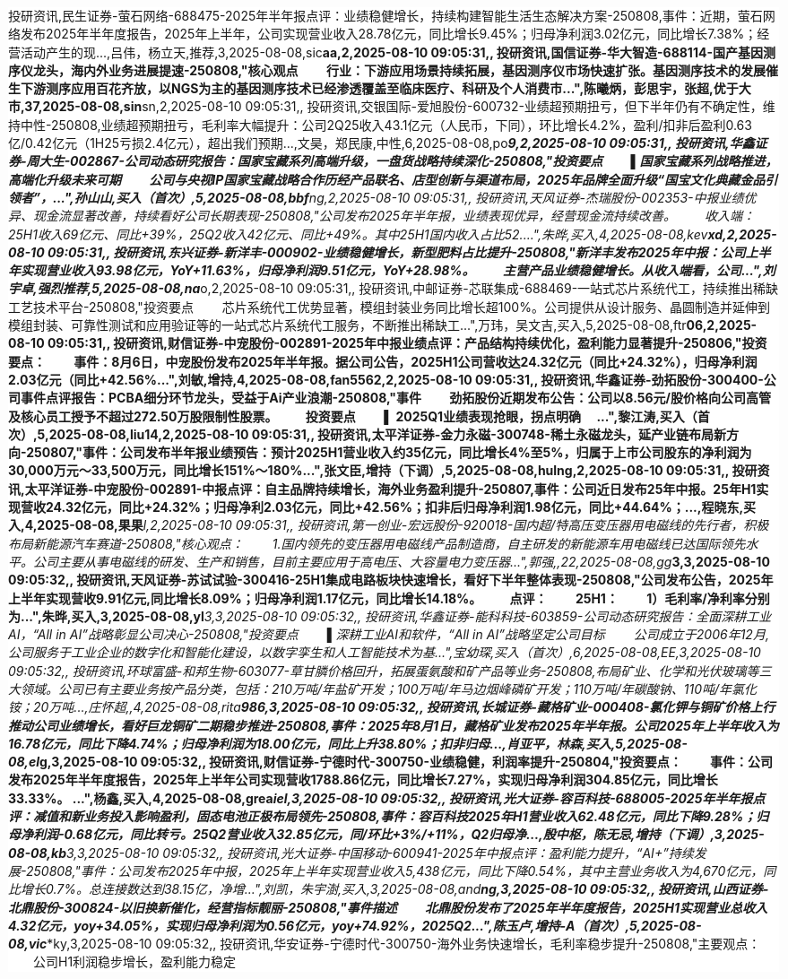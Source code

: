 投研资讯,民生证券-萤石网络-688475-2025年半年报点评：业绩稳健增长，持续构建智能生活生态解决方案-250808,事件：近期，萤石网络发布2025年半年度报告，2025年上半年，公司实现营业收入28.78亿元，同比增长9.45%；归母净利润3.02亿元，同比增长7.38%；经营活动产生的现...,吕伟，杨立天,推荐,3,2025-08-08,sic****aa,2,2025-08-10 09:05:31,,
投研资讯,国信证券-华大智造-688114-国产基因测序仪龙头，海内外业务进展提速-250808,"核心观点
　　行业：下游应用场景持续拓展，基因测序仪市场快速扩张。基因测序技术的发展催生下游测序应用百花齐放，以NGS为主的基因测序技术已经渗透覆盖至临床医疗、科研及个人消费市...",陈曦炳，彭思宇，张超,优于大市,37,2025-08-08,sin****sn,2,2025-08-10 09:05:31,,
投研资讯,交银国际-爱旭股份-600732-业绩超预期扭亏，但下半年仍有不确定性，维持中性-250808,业绩超预期扭亏，毛利率大幅提升：公司2Q25收入43.1亿元（人民币，下同），环比增长4.2%，盈利/扣非后盈利0.63亿/0.42亿元（1H25亏损2.4亿元），超出我们预期...,文昊，郑民康,中性,6,2025-08-08,po***9,2,2025-08-10 09:05:31,,
投研资讯,华鑫证券-周大生-002867-公司动态研究报告：国家宝藏系列高端升级，一盘货战略持续深化-250808,"投资要点
　　▌国家宝藏系列战略推进，高端化升级未来可期
　　公司与央视IP国家宝藏战略合作历经产品联名、店型创新与渠道布局，2025年品牌全面升级“国宝文化典藏金品引领者”，...",孙山山,买入（首次）,5,2025-08-08,bbf****ng,2,2025-08-10 09:05:31,,
投研资讯,天风证券-杰瑞股份-002353-中报业绩优异、现金流显著改善，持续看好公司长期表现-250808,"公司发布2025年半年报，业绩表现优异，经营现金流持续改善。
　　收入端：25H1收入69亿元、同比+39%，25Q2收入42亿元、同比+49%。其中25H1国内收入占比52....",朱晔,买入,4,2025-08-08,kev****xd,2,2025-08-10 09:05:31,,
投研资讯,东兴证券-新洋丰-000902-业绩稳健增长，新型肥料占比提升-250808,"新洋丰发布2025年中报：公司上半年实现营业收入93.98亿元，YoY+11.63%，归母净利润9.51亿元，YoY+28.98%。
　　主营产品业绩稳健增长。从收入端看，公司...",刘宇卓,强烈推荐,5,2025-08-08,na***o,2,2025-08-10 09:05:31,,
投研资讯,中邮证券-芯联集成-688469-一站式芯片系统代工，持续推出稀缺工艺技术平台-250808,"投资要点
　　芯片系统代工优势显著，模组封装业务同比增长超100%。公司提供从设计服务、晶圆制造并延伸到模组封装、可靠性测试和应用验证等的一站式芯片系统代工服务，不断推出稀缺工...",万玮，吴文吉,买入,5,2025-08-08,ftr****06,2,2025-08-10 09:05:31,,
投研资讯,财信证券-中宠股份-002891-2025年中报业绩点评：产品结构持续优化，盈利能力显著提升-250806,"投资要点：
　　事件：8月6日，中宠股份发布2025年半年报。据公司公告，2025H1公司营收达24.32亿元（同比+24.32%），归母净利润2.03亿元（同比+42.56%...",刘敏,增持,4,2025-08-08,fan5******562,2,2025-08-10 09:05:31,,
投研资讯,华鑫证券-劲拓股份-300400-公司事件点评报告：PCBA细分环节龙头，受益于Ai产业浪潮-250808,"事件
　　劲拓股份近期发布公告：公司以8.56元/股价格向公司高管及核心员工授予不超过272.50万股限制性股票。
　　投资要点
　　▌ 2025Q1业绩表现抢眼，拐点明确
　...",黎江涛,买入（首次）,5,2025-08-08,liu****14,2,2025-08-10 09:05:31,,
投研资讯,太平洋证券-金力永磁-300748-稀土永磁龙头，延产业链布局新方向-250807,"事件：公司发布半年报业绩预告：预计2025H1营业收入约35亿元，同比增长4%至5%，归属于上市公司股东的净利润为30,000万元～33,500万元，同比增长151%～180%...",张文臣,增持（下调）,5,2025-08-08,hul****ng,2,2025-08-10 09:05:31,,
投研资讯,太平洋证券-中宠股份-002891-中报点评：自主品牌持续增长，海外业务盈利提升-250807,事件：公司近日发布25年中报。25年H1实现营收24.32亿元，同比+24.32%；归母净利2.03亿元，同比+42.56%；扣非后归母净利润1.98亿元，同比+44.64%；...,程晓东,买入,4,2025-08-08,果果***l,2,2025-08-10 09:05:31,,
投研资讯,第一创业-宏远股份-920018-国内超/特高压变压器用电磁线的先行者，积极布局新能源汽车赛道-250808,"核心观点：
　　1.国内领先的变压器用电磁线产品制造商，自主研发的新能源车用电磁线已达国际领先水平。公司主要从事电磁线的研发、生产和销售，目前主要应用于高电压、大容量电力变压器...",郭强,,22,2025-08-08,gg***3,3,2025-08-10 09:05:32,,
投研资讯,天风证券-苏试试验-300416-25H1集成电路板块快速增长，看好下半年整体表现-250808,"公司发布公告，2025年上半年实现营收9.91亿元,同比增长8.09%；归母净利润1.17亿元，同比增长14.18%。
　　点评：
　　25H1：
　　1）毛利率/净利率分别为...",朱晔,买入,3,2025-08-08,yl***3,3,2025-08-10 09:05:32,,
投研资讯,华鑫证券-能科科技-603859-公司动态研究报告：全面深耕工业AI，“All in AI”战略彰显公司决心-250808,"投资要点
　　▌深耕工业AI和软件，“All in AI”战略坚定公司目标
　　公司成立于2006年12月,公司服务于工业企业的数字化和智能化建设，以数字孪生和人工智能技术为基...",宝幼琛,买入（首次）,6,2025-08-08,E**E,3,2025-08-10 09:05:32,,
投研资讯,环球富盛-和邦生物-603077-草甘膦价格回升，拓展蛋氨酸和矿产品等业务-250808,布局矿业、化学和光伏玻璃等三大领域。公司已有主要业务按产品分类，包括：210万吨/年盐矿开发；100万吨/年马边烟峰磷矿开发；110万吨/年碳酸钠、110吨/年氯化铵；20万吨...,庄怀超,,4,2025-08-08,rita******986,3,2025-08-10 09:05:32,,
投研资讯,长城证券-藏格矿业-000408-氯化钾与铜矿价格上行推动公司业绩增长，看好巨龙铜矿二期稳步推进-250808,事件：2025年8月1日，藏格矿业发布2025年半年报。公司2025年上半年收入为16.78亿元，同比下降4.74%；归母净利润为18.00亿元，同比上升38.80%；扣非归母...,肖亚平，林森,买入,5,2025-08-08,el***g,3,2025-08-10 09:05:32,,
投研资讯,财信证券-宁德时代-300750-业绩稳健，利润率提升-250804,"投资要点：
　　事件：公司发布2025年半年度报告，2025年上半年公司实现营收1788.86亿元，同比增长7.27%，实现归母净利润304.85亿元，同比增长33.33%。
...",杨鑫,买入,4,2025-08-08,grea******iel,3,2025-08-10 09:05:32,,
投研资讯,光大证券-容百科技-688005-2025年半年报点评：减值和新业务投入影响盈利，固态电池正极布局领先-250808,事件：容百科技2025年H1营业收入62.48亿元，同比下降9.28%；归母净利润-0.68亿元，同比转亏。25Q2营业收入32.85亿元，同/环比+3%/+11%，Q2归母净...,殷中枢，陈无忌,增持（下调）,3,2025-08-08,kb***3,3,2025-08-10 09:05:32,,
投研资讯,光大证券-中国移动-600941-2025年中报点评：盈利能力提升，“AI+”持续发展-250808,"事件：公司发布2025年中报，2025年上半年实现营业收入5,438亿元，同比下降0.54%，其中主营业务收入为4,670亿元，同比增长0.7%。总连接数达到38.15亿，净增...",刘凯，朱宇澍,买入,3,2025-08-08,and****ng,3,2025-08-10 09:05:32,,
投研资讯,山西证券-北鼎股份-300824-以旧换新催化，经营指标靓丽-250808,"事件描述
　　北鼎股份发布了2025年半年度报告，2025H1实现营业总收入4.32亿元，yoy+34.05%，实现归母净利润为0.56亿元，yoy+74.92%，2025Q2...",陈玉卢,增持-A（首次）,5,2025-08-08,vic****ky,3,2025-08-10 09:05:32,,
投研资讯,华安证券-宁德时代-300750-海外业务快速增长，毛利率稳步提升-250808,"主要观点：
　　公司H1利润稳步增长，盈利能力稳定
